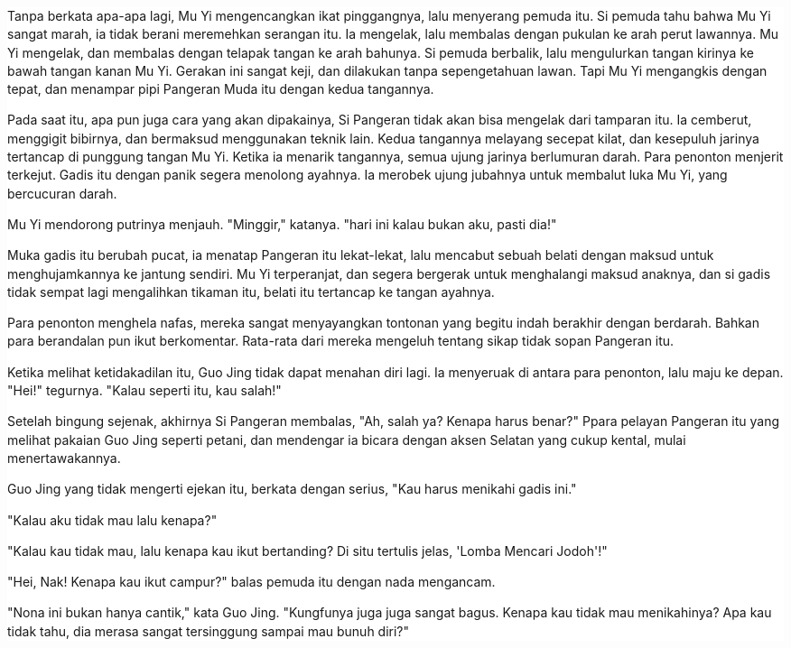 Tanpa berkata apa-apa lagi, Mu Yi mengencangkan ikat pinggangnya, lalu menyerang pemuda itu. Si pemuda tahu
bahwa Mu Yi sangat marah, ia tidak berani meremehkan serangan itu. Ia mengelak, lalu membalas dengan pukulan ke arah
perut lawannya. Mu Yi mengelak, dan membalas dengan telapak tangan ke arah bahunya. Si pemuda berbalik, lalu
mengulurkan tangan kirinya ke bawah tangan kanan Mu Yi. Gerakan ini sangat keji, dan dilakukan tanpa sepengetahuan
lawan. Tapi Mu Yi mengangkis dengan tepat, dan menampar pipi Pangeran Muda itu dengan kedua tangannya.

Pada saat itu, apa pun juga cara yang akan dipakainya, Si Pangeran tidak akan bisa mengelak dari tamparan itu.
Ia cemberut, menggigit bibirnya, dan bermaksud menggunakan teknik lain. Kedua tangannya melayang secepat kilat,
dan kesepuluh jarinya tertancap di punggung tangan Mu Yi. Ketika ia menarik tangannya, semua ujung jarinya berlumuran
darah. Para penonton menjerit terkejut. Gadis itu dengan panik segera menolong ayahnya. Ia merobek ujung jubahnya
untuk membalut luka Mu Yi, yang bercucuran darah.

Mu Yi mendorong putrinya menjauh. "Minggir," katanya. "hari ini kalau bukan aku, pasti dia!"

Muka gadis itu berubah pucat, ia menatap Pangeran itu lekat-lekat, lalu mencabut sebuah belati dengan
maksud untuk menghujamkannya ke jantung sendiri. Mu Yi terperanjat, dan segera bergerak untuk menghalangi
maksud anaknya, dan si gadis tidak sempat lagi mengalihkan tikaman itu, belati itu tertancap ke tangan ayahnya.

Para penonton menghela nafas, mereka sangat menyayangkan tontonan yang begitu indah berakhir dengan
berdarah. Bahkan para berandalan pun ikut berkomentar. Rata-rata dari mereka mengeluh tentang sikap
tidak sopan Pangeran itu.

Ketika melihat ketidakadilan itu, Guo Jing tidak dapat menahan diri lagi. Ia menyeruak di antara para penonton,
lalu maju ke depan. "Hei!" tegurnya. "Kalau seperti itu, kau salah!"

Setelah bingung sejenak, akhirnya Si Pangeran membalas, "Ah, salah ya? Kenapa harus benar?" Ppara pelayan 
Pangeran itu yang melihat pakaian Guo Jing seperti petani, dan mendengar ia bicara dengan aksen Selatan yang
cukup kental, mulai menertawakannya.

Guo Jing yang tidak mengerti ejekan itu, berkata dengan serius, "Kau harus menikahi gadis ini."

"Kalau aku tidak mau lalu kenapa?"

"Kalau kau tidak mau, lalu kenapa kau ikut bertanding? Di situ tertulis jelas, 'Lomba Mencari Jodoh'!"

"Hei, Nak! Kenapa kau ikut campur?" balas pemuda itu dengan nada mengancam.

"Nona ini bukan hanya cantik," kata Guo Jing. "Kungfunya juga juga sangat bagus. Kenapa kau tidak mau
menikahinya? Apa kau tidak tahu, dia merasa sangat tersinggung sampai mau bunuh diri?"
